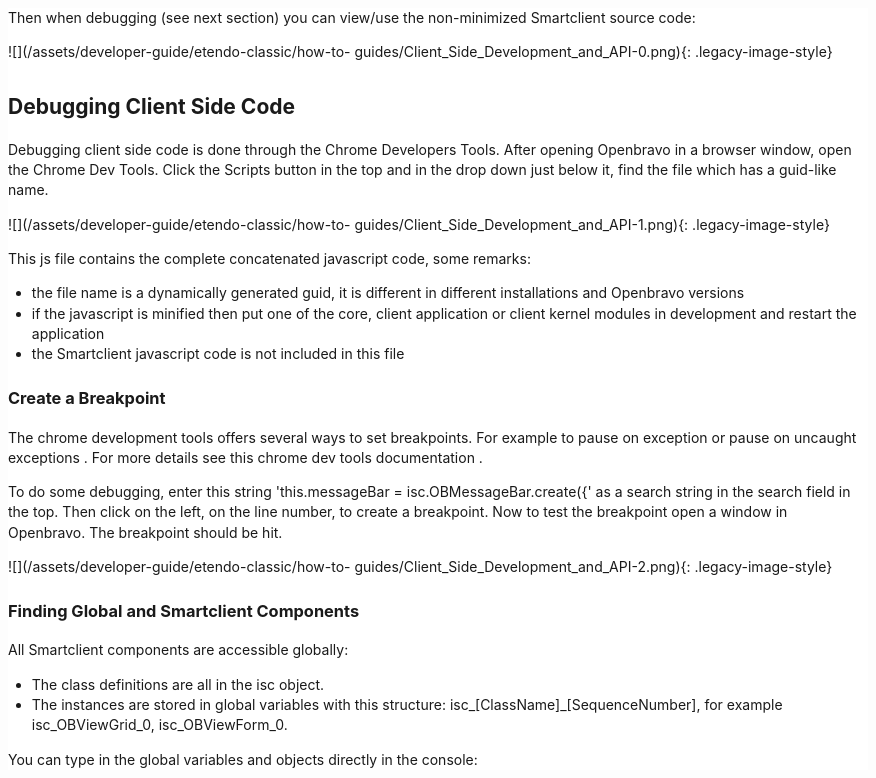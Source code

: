 Then when debugging (see next section) you can view/use the non-minimized
Smartclient source code:

  

![](/assets/developer-guide/etendo-classic/how-to-
guides/Client_Side_Development_and_API-0.png){: .legacy-image-style}

##  Debugging Client Side Code

Debugging client side code is done through the Chrome Developers Tools. After
opening Openbravo in a browser window, open the Chrome Dev Tools. Click the
Scripts button in the top and in the drop down just below it, find the file
which has a guid-like name.

  

![](/assets/developer-guide/etendo-classic/how-to-
guides/Client_Side_Development_and_API-1.png){: .legacy-image-style}

  
This js file contains the complete concatenated javascript code, some remarks:

  * the file name is a dynamically generated guid, it is different in different installations and Openbravo versions 
  * if the javascript is minified then put one of the core, client application or client kernel modules in development and restart the application 
  * the Smartclient javascript code is not included in this file 

###  Create a Breakpoint

The chrome development tools offers several ways to set breakpoints. For
example to pause on  exception  or pause on  uncaught exceptions  . For more
details see this  chrome dev tools documentation  .

To do some debugging, enter this string 'this.messageBar =
isc.OBMessageBar.create({' as a search string in the search field in the top.
Then click on the left, on the line number, to create a breakpoint. Now to
test the breakpoint open a window in Openbravo. The breakpoint should be hit.

  

![](/assets/developer-guide/etendo-classic/how-to-
guides/Client_Side_Development_and_API-2.png){: .legacy-image-style}

###  Finding Global and Smartclient Components

All Smartclient components are accessible globally:

  * The class definitions are all in the isc object. 
  * The instances are stored in global variables with this structure: isc_[ClassName]_[SequenceNumber], for example isc_OBViewGrid_0, isc_OBViewForm_0. 

  
You can type in the global variables and objects directly in the console:

  
